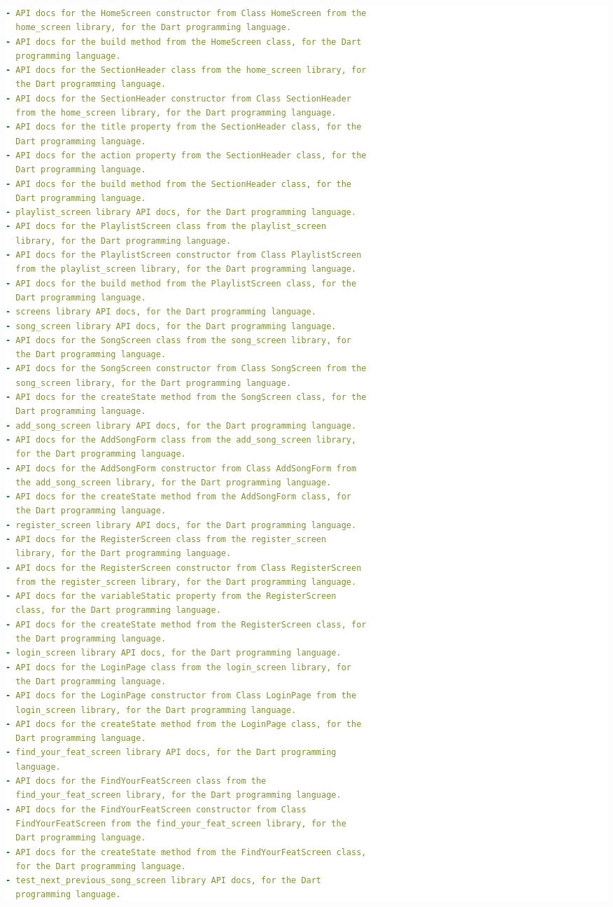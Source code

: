```yaml
- API docs for the HomeScreen constructor from Class HomeScreen from the
  home_screen library, for the Dart programming language.
- API docs for the build method from the HomeScreen class, for the Dart
  programming language.
- API docs for the SectionHeader class from the home_screen library, for
  the Dart programming language.
- API docs for the SectionHeader constructor from Class SectionHeader
  from the home_screen library, for the Dart programming language.
- API docs for the title property from the SectionHeader class, for the
  Dart programming language.
- API docs for the action property from the SectionHeader class, for the
  Dart programming language.
- API docs for the build method from the SectionHeader class, for the
  Dart programming language.
- playlist_screen library API docs, for the Dart programming language.
- API docs for the PlaylistScreen class from the playlist_screen
  library, for the Dart programming language.
- API docs for the PlaylistScreen constructor from Class PlaylistScreen
  from the playlist_screen library, for the Dart programming language.
- API docs for the build method from the PlaylistScreen class, for the
  Dart programming language.
- screens library API docs, for the Dart programming language.
- song_screen library API docs, for the Dart programming language.
- API docs for the SongScreen class from the song_screen library, for
  the Dart programming language.
- API docs for the SongScreen constructor from Class SongScreen from the
  song_screen library, for the Dart programming language.
- API docs for the createState method from the SongScreen class, for the
  Dart programming language.
- add_song_screen library API docs, for the Dart programming language.
- API docs for the AddSongForm class from the add_song_screen library,
  for the Dart programming language.
- API docs for the AddSongForm constructor from Class AddSongForm from
  the add_song_screen library, for the Dart programming language.
- API docs for the createState method from the AddSongForm class, for
  the Dart programming language.
- register_screen library API docs, for the Dart programming language.
- API docs for the RegisterScreen class from the register_screen
  library, for the Dart programming language.
- API docs for the RegisterScreen constructor from Class RegisterScreen
  from the register_screen library, for the Dart programming language.
- API docs for the variableStatic property from the RegisterScreen
  class, for the Dart programming language.
- API docs for the createState method from the RegisterScreen class, for
  the Dart programming language.
- login_screen library API docs, for the Dart programming language.
- API docs for the LoginPage class from the login_screen library, for
  the Dart programming language.
- API docs for the LoginPage constructor from Class LoginPage from the
  login_screen library, for the Dart programming language.
- API docs for the createState method from the LoginPage class, for the
  Dart programming language.
- find_your_feat_screen library API docs, for the Dart programming
  language.
- API docs for the FindYourFeatScreen class from the
  find_your_feat_screen library, for the Dart programming language.
- API docs for the FindYourFeatScreen constructor from Class
  FindYourFeatScreen from the find_your_feat_screen library, for the
  Dart programming language.
- API docs for the createState method from the FindYourFeatScreen class,
  for the Dart programming language.
- test_next_previous_song_screen library API docs, for the Dart
  programming language.
```